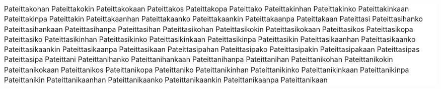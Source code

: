 Pateittakohan
Pateittakokin
Pateittakokaan
Pateittakos
Pateittakopa
Pateittako
Pateittakinhan
Pateittakinko
Pateittakinkaan
Pateittakinpa
Pateittakin
Pateittakaanhan
Pateittakaanko
Pateittakaankin
Pateittakaanpa
Pateittakaan
Pateittasi
Pateittasihanko
Pateittasihankaan
Pateittasihanpa
Pateittasihan
Pateittasikohan
Pateittasikokin
Pateittasikokaan
Pateittasikos
Pateittasikopa
Pateittasiko
Pateittasikinhan
Pateittasikinko
Pateittasikinkaan
Pateittasikinpa
Pateittasikin
Pateittasikaanhan
Pateittasikaanko
Pateittasikaankin
Pateittasikaanpa
Pateittasikaan
Pateittasipahan
Pateittasipako
Pateittasipakin
Pateittasipakaan
Pateittasipas
Pateittasipa
Pateittani
Pateittanihanko
Pateittanihankaan
Pateittanihanpa
Pateittanihan
Pateittanikohan
Pateittanikokin
Pateittanikokaan
Pateittanikos
Pateittanikopa
Pateittaniko
Pateittanikinhan
Pateittanikinko
Pateittanikinkaan
Pateittanikinpa
Pateittanikin
Pateittanikaanhan
Pateittanikaanko
Pateittanikaankin
Pateittanikaanpa
Pateittanikaan